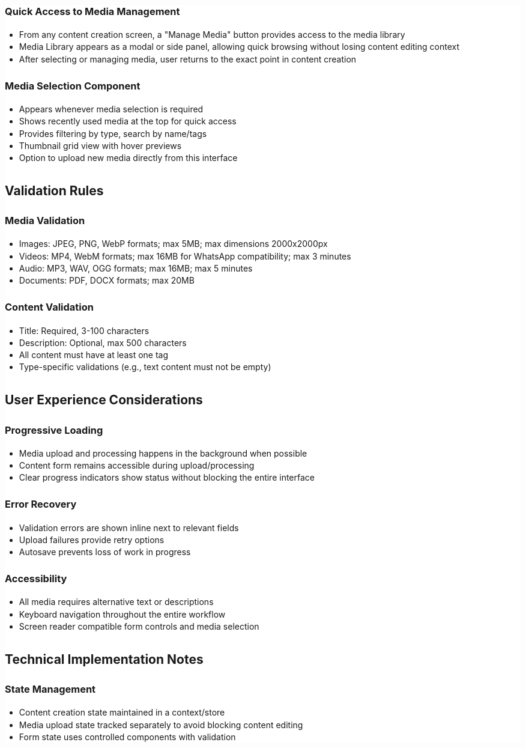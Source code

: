 ### Quick Access to Media Management
- From any content creation screen, a "Manage Media" button provides access to the media library
- Media Library appears as a modal or side panel, allowing quick browsing without losing content editing context
- After selecting or managing media, user returns to the exact point in content creation

### Media Selection Component
- Appears whenever media selection is required
- Shows recently used media at the top for quick access
- Provides filtering by type, search by name/tags
- Thumbnail grid view with hover previews
- Option to upload new media directly from this interface

## Validation Rules

### Media Validation
- Images: JPEG, PNG, WebP formats; max 5MB; max dimensions 2000x2000px
- Videos: MP4, WebM formats; max 16MB for WhatsApp compatibility; max 3 minutes
- Audio: MP3, WAV, OGG formats; max 16MB; max 5 minutes
- Documents: PDF, DOCX formats; max 20MB

### Content Validation
- Title: Required, 3-100 characters
- Description: Optional, max 500 characters
- All content must have at least one tag
- Type-specific validations (e.g., text content must not be empty)

## User Experience Considerations

### Progressive Loading
- Media upload and processing happens in the background when possible
- Content form remains accessible during upload/processing
- Clear progress indicators show status without blocking the entire interface

### Error Recovery
- Validation errors are shown inline next to relevant fields
- Upload failures provide retry options
- Autosave prevents loss of work in progress

### Accessibility
- All media requires alternative text or descriptions
- Keyboard navigation throughout the entire workflow
- Screen reader compatible form controls and media selection

## Technical Implementation Notes

### State Management
- Content creation state maintained in a context/store
- Media upload state tracked separately to avoid blocking content editing
- Form state uses controlled components with validation
